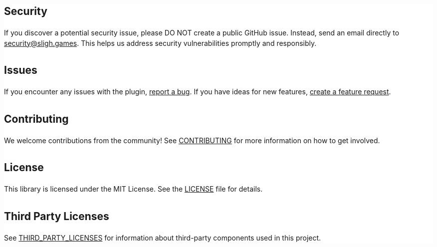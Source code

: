 ## Security

If you discover a potential security issue, please DO NOT create a public GitHub issue. Instead, send an email directly to [security@sligh.games](mailto:security@sligh.games). This helps us address security vulnerabilities promptly and responsibly.

## Issues

If you encounter any issues with the plugin, [report a bug](https://github.com/sligh-games/amplify-godot-engine-plugin/issues/new?assignees=&labels=&projects=&template=bug_report.md&title=). If you have ideas for new features, [create a feature request](https://github.com/sligh-games/amplify-godot-engine-plugin/issues/new?assignees=&labels=&projects=&template=feature_request.md&title=).

## Contributing

We welcome contributions from the community! See [CONTRIBUTING](CONTRIBUTING.md) for more information on how to get involved.

## License

This library is licensed under the MIT License. See the [LICENSE](LICENSE.md) file for details.

## Third Party Licenses

See [THIRD_PARTY_LICENSES](THIRD_PARTY_LICENSES.md) for information about third-party components used in this project.
